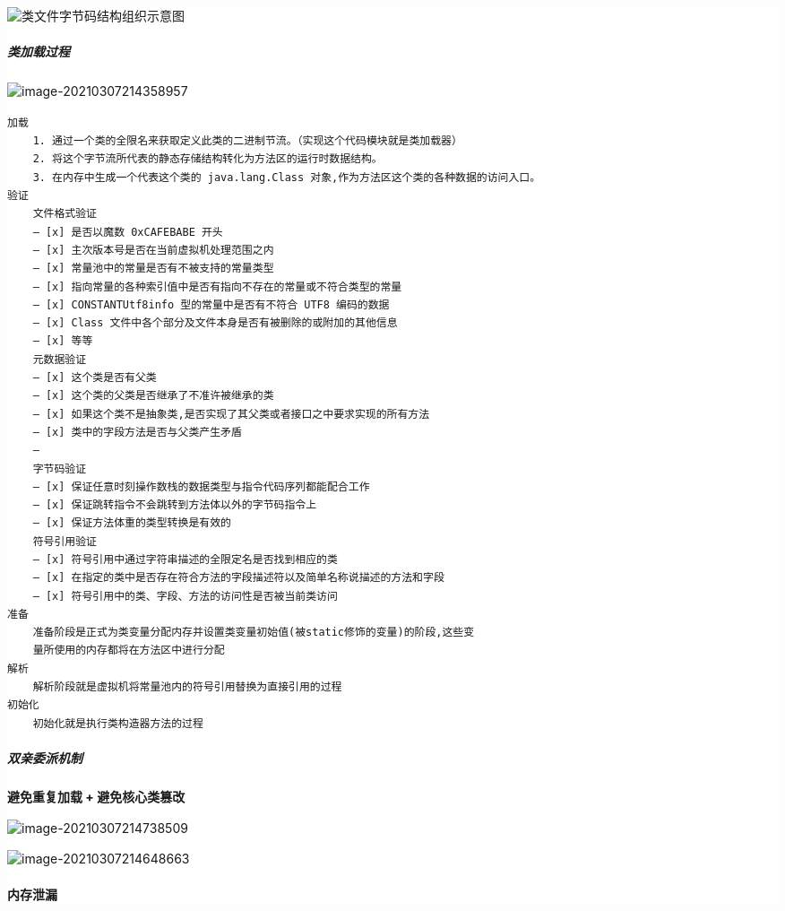 ![类文件字节码结构组织示意图](https://cdn.jsdelivr.net/gh/siyuanzhou/pic/img/20210414105304.png)

##### 类加载过程

![image-20210307214358957](https://cdn.jsdelivr.net/gh/siyuanzhou/pic/img/20210414105305.png)

```
加载
    1. 通过一个类的全限名来获取定义此类的二进制节流。（实现这个代码模块就是类加载器）
    2. 将这个字节流所代表的静态存储结构转化为方法区的运行时数据结构。
    3. 在内存中生成一个代表这个类的 java.lang.Class 对象,作为方法区这个类的各种数据的访问入口。
验证
    文件格式验证
    – [x] 是否以魔数 0xCAFEBABE 开头
    – [x] 主次版本号是否在当前虚拟机处理范围之内
    – [x] 常量池中的常量是否有不被支持的常量类型
    – [x] 指向常量的各种索引值中是否有指向不存在的常量或不符合类型的常量
    – [x] CONSTANTUtf8info 型的常量中是否有不符合 UTF8 编码的数据
    – [x] Class 文件中各个部分及文件本身是否有被删除的或附加的其他信息
    – [x] 等等
    元数据验证
    – [x] 这个类是否有父类
    – [x] 这个类的父类是否继承了不准许被继承的类
    – [x] 如果这个类不是抽象类,是否实现了其父类或者接口之中要求实现的所有方法
    – [x] 类中的字段方法是否与父类产生矛盾
    –
    字节码验证
    – [x] 保证任意时刻操作数栈的数据类型与指令代码序列都能配合工作
    – [x] 保证跳转指令不会跳转到方法体以外的字节码指令上
    – [x] 保证方法体重的类型转换是有效的
    符号引用验证
    – [x] 符号引用中通过字符串描述的全限定名是否找到相应的类
    – [x] 在指定的类中是否存在符合方法的字段描述符以及简单名称说描述的方法和字段
    – [x] 符号引用中的类、字段、方法的访问性是否被当前类访问
准备
    准备阶段是正式为类变量分配内存并设置类变量初始值(被static修饰的变量)的阶段,这些变
    量所使用的内存都将在方法区中进行分配
解析
	解析阶段就是虚拟机将常量池内的符号引用替换为直接引用的过程
初始化
	初始化就是执行类构造器方法的过程
```

##### 双亲委派机制

**避免重复加载 + 避免核心类篡改**

![image-20210307214738509](https://cdn.jsdelivr.net/gh/siyuanzhou/pic/img/20210414105306.png)

![image-20210307214648663](https://cdn.jsdelivr.net/gh/siyuanzhou/pic/img/20210414105307.png)

#### 内存泄漏
